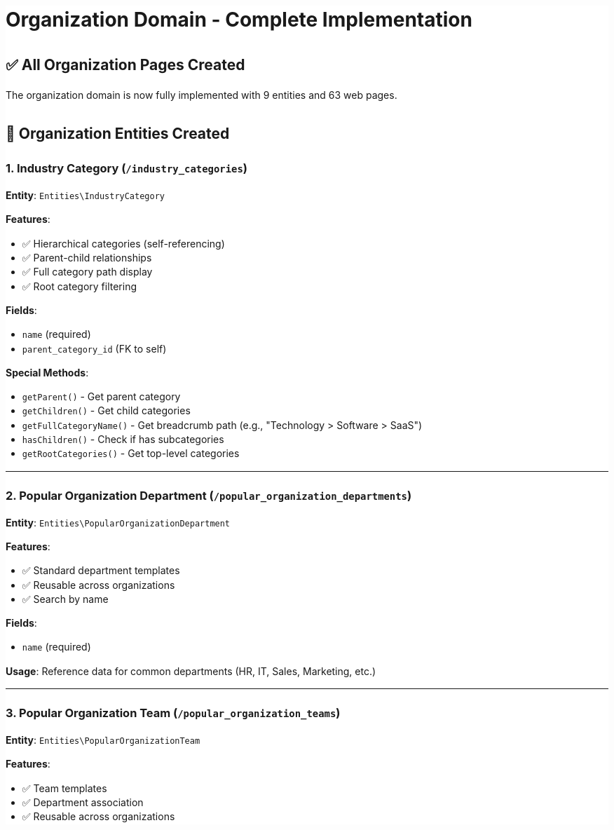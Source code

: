 # Organization Domain - Complete Implementation

## ✅ All Organization Pages Created

The organization domain is now fully implemented with 9 entities and 63 web pages.

## 🏢 Organization Entities Created

### 1. Industry Category (`/industry_categories`)
**Entity**: `Entities\IndustryCategory`

**Features**:
- ✅ Hierarchical categories (self-referencing)
- ✅ Parent-child relationships
- ✅ Full category path display
- ✅ Root category filtering

**Fields**:
- `name` (required)
- `parent_category_id` (FK to self)

**Special Methods**:
- `getParent()` - Get parent category
- `getChildren()` - Get child categories
- `getFullCategoryName()` - Get breadcrumb path (e.g., "Technology > Software > SaaS")
- `hasChildren()` - Check if has subcategories
- `getRootCategories()` - Get top-level categories

---

### 2. Popular Organization Department (`/popular_organization_departments`)
**Entity**: `Entities\PopularOrganizationDepartment`

**Features**:
- ✅ Standard department templates
- ✅ Reusable across organizations
- ✅ Search by name

**Fields**:
- `name` (required)

**Usage**: Reference data for common departments (HR, IT, Sales, Marketing, etc.)

---

### 3. Popular Organization Team (`/popular_organization_teams`)
**Entity**: `Entities\PopularOrganizationTeam`

**Features**:
- ✅ Team templates
- ✅ Department association
- ✅ Reusable across organizations
